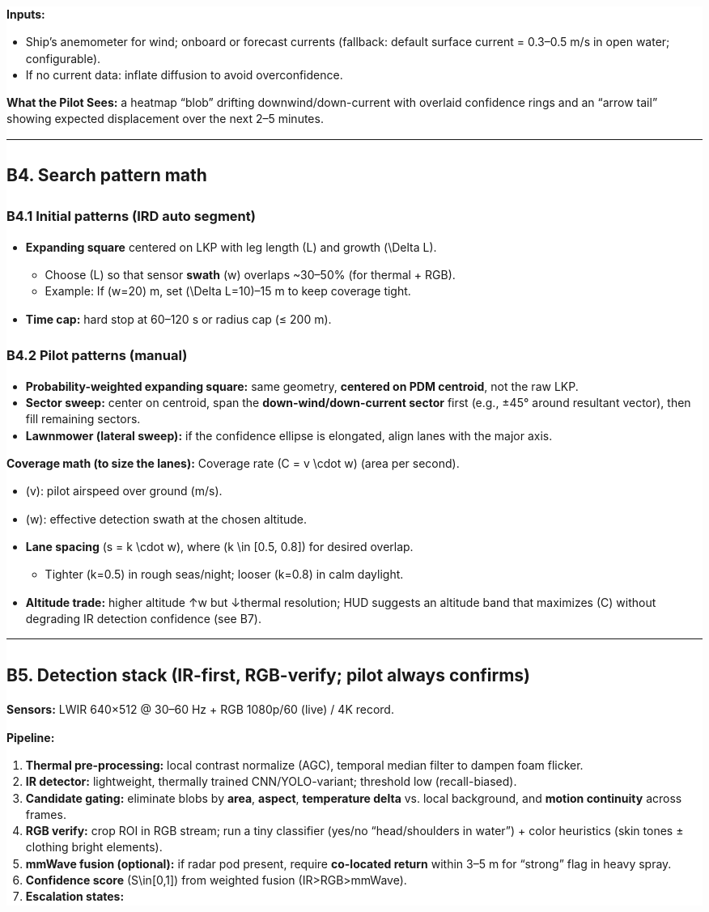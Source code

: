 **Inputs:**

* Ship’s anemometer for wind; onboard or forecast currents (fallback: default surface current = 0.3–0.5 m/s in open water; configurable).
* If no current data: inflate diffusion to avoid overconfidence.

**What the Pilot Sees:** a heatmap “blob” drifting downwind/down-current with overlaid confidence rings and an “arrow tail” showing expected displacement over the next 2–5 minutes.

---

## B4. Search pattern math

### B4.1 Initial patterns (IRD auto segment)

* **Expanding square** centered on LKP with leg length (L) and growth (\Delta L).

  * Choose (L) so that sensor **swath** (w) overlaps ~30–50% (for thermal + RGB).
  * Example: If (w=20) m, set (\Delta L=10)–15 m to keep coverage tight.
* **Time cap:** hard stop at 60–120 s or radius cap (≤ 200 m).

### B4.2 Pilot patterns (manual)

* **Probability-weighted expanding square:** same geometry, **centered on PDM centroid**, not the raw LKP.
* **Sector sweep:** center on centroid, span the **down-wind/down-current sector** first (e.g., ±45° around resultant vector), then fill remaining sectors.
* **Lawnmower (lateral sweep):** if the confidence ellipse is elongated, align lanes with the major axis.

**Coverage math (to size the lanes):**
Coverage rate (C = v \cdot w) (area per second).

* (v): pilot airspeed over ground (m/s).
* (w): effective detection swath at the chosen altitude.
* **Lane spacing** (s = k \cdot w), where (k \in [0.5, 0.8]) for desired overlap.

  * Tighter (k=0.5) in rough seas/night; looser (k=0.8) in calm daylight.
* **Altitude trade:** higher altitude ↑w but ↓thermal resolution; HUD suggests an altitude band that maximizes (C) without degrading IR detection confidence (see B7).

---

## B5. Detection stack (IR-first, RGB-verify; pilot always confirms)

**Sensors:** LWIR 640×512 @ 30–60 Hz + RGB 1080p/60 (live) / 4K record.

**Pipeline:**

1. **Thermal pre-processing:** local contrast normalize (AGC), temporal median filter to dampen foam flicker.
2. **IR detector:** lightweight, thermally trained CNN/YOLO-variant; threshold low (recall-biased).
3. **Candidate gating:** eliminate blobs by **area**, **aspect**, **temperature delta** vs. local background, and **motion continuity** across frames.
4. **RGB verify:** crop ROI in RGB stream; run a tiny classifier (yes/no “head/shoulders in water”) + color heuristics (skin tones ± clothing bright elements).
5. **mmWave fusion (optional):** if radar pod present, require **co-located return** within 3–5 m for “strong” flag in heavy spray.
6. **Confidence score** (S\in[0,1]) from weighted fusion (IR>RGB>mmWave).
7. **Escalation states:**
